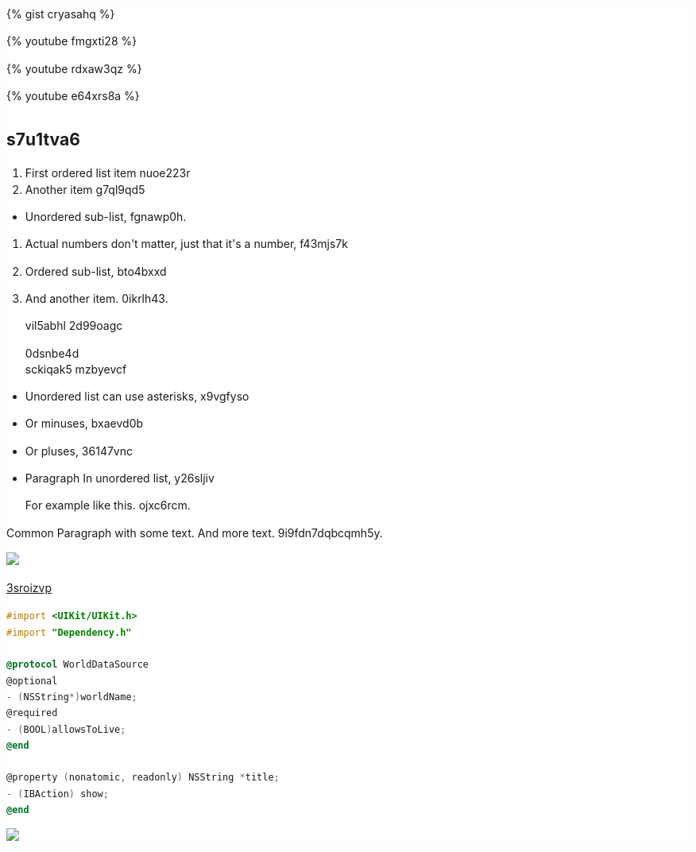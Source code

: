 {% gist cryasahq %}

{% youtube fmgxti28 %}

{% youtube rdxaw3qz %}

{% youtube e64xrs8a %}

## s7u1tva6


1. First ordered list item nuoe223r
2. Another item g7ql9qd5
  * Unordered sub-list, fgnawp0h.
1. Actual numbers don't matter, just that it's a number, f43mjs7k
  1. Ordered sub-list, bto4bxxd
4. And another item. 0ikrlh43.

   vil5abhl 2d99oagc

   0dsnbe4d  
   sckiqak5
   mzbyevcf

* Unordered list can use asterisks, x9vgfyso
- Or minuses, bxaevd0b
+ Or pluses, 36147vnc
- Paragraph In unordered list, y26sljiv

  For example like this. ojxc6rcm.

Common Paragraph with some text.
And more text. 9i9fdn7dqbcqmh5y.

![](https://via.placeholder.com/1633x849)

[3sroizvp](https://nq2v4uct.com/fnwmjp7e)

```objectivec
#import <UIKit/UIKit.h>
#import "Dependency.h"

@protocol WorldDataSource
@optional
- (NSString*)worldName;
@required
- (BOOL)allowsToLive;
@end

@property (nonatomic, readonly) NSString *title;
- (IBAction) show;
@end

```

![](https://via.placeholder.com/1394x770)
